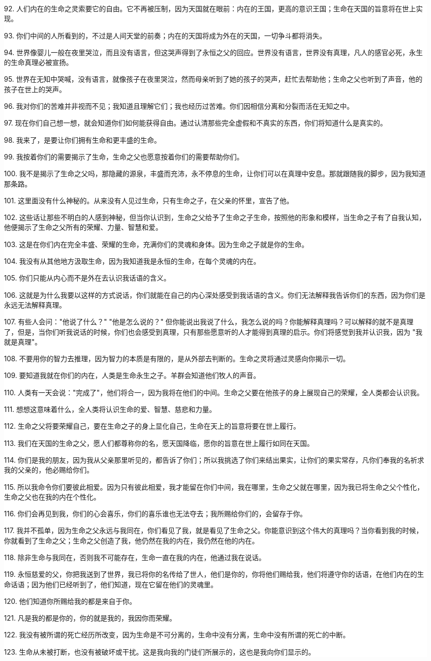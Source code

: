 92\. 人们内在的生命之灵索要它的自由。它不再被压制，因为天国就在眼前：内在的王国，更高的意识王国；生命在天国的旨意将在世上实现。&#x20;

93\. 你们中间的人所看到的，不过是人间天堂的前奏；内在的天国将成为外在的天国，一切争斗都将消失。

94\. 世界像婴儿一般在夜里哭泣，而且没有语言，但这哭声得到了永恒之父的回应。世界没有语言，世界没有真理，凡人的感官必死，永生的生命真理必被宣扬。

95\. 世界在无知中哭喊，没有语言，就像孩子在夜里哭泣，然而母亲听到了她的孩子的哭声，赶忙去帮助他；生命之父也听到了声音，他的孩子在世上的哭声。

96\. 我对你们的苦难并非视而不见；我知道且理解它们；我也经历过苦难。你们因相信分离和分裂而活在无知之中。

97\. 现在你们自己想一想，就会知道你们如何能获得自由。通过认清那些完全虚假和不真实的东西，你们将知道什么是真实的。

98\. 我来了，是要让你们拥有生命和更丰盛的生命。

99\. 我按着你们的需要揭示了生命，生命之父也愿意按着你们的需要帮助你们。

100\. 我不是揭示了生命之父吗，那隐藏的源泉，丰盛而充沛，永不停息的生命，让你们可以在真理中安息。那就跟随我的脚步，因为我知道那条路。

101\. 这里面没有什么神秘的。从来没有人见过生命，只有生命之子，在父亲的怀里，宣告了他。

102\. 这些话让那些不明白的人感到神秘，但当你认识到，生命之父给予了生命之子生命，按照他的形象和模样，当生命之子有了自我认知，他便揭示了生命之父所有的荣耀、力量、智慧和爱。

103\. 这是在你们内在完全丰盛、荣耀的生命，充满你们的灵魂和身体。因为生命之子就是你的生命。

104\. 我没有从其他地方汲取生命，因为我知道我是永恒的生命，在每个灵魂的内在。

105\. 你们只能从内心而不是外在去认识我话语的含义。

106\. 这就是为什么我要以这样的方式说话，你们就能在自己的内心深处感受到我话语的含义。你们无法解释我告诉你们的东西，因为你们是永远无法解释真理。

107\. 有些人会问："他说了什么？" "他是怎么说的？" 但你能说出我说了什么，我怎么说的吗？你能解释真理吗？可以解释的就不是真理了，但是，当你们听我说话的时候，你们也会感受到真理，只有那些愿意听的人才能得到真理的启示。你们将感觉到我并认识我，因为 "我就是真理"。

108\. 不要用你的智力去推理，因为智力的本质是有限的，是从外部去判断的。生命之灵将通过灵感向你揭示一切。

109\. 要知道我就在你们的内在，人类是生命永生之子。羊群会知道他们牧人的声音。

110\. 人类有一天会说："完成了"，他们将合一，因为我将在他们的中间。生命之父要在他孩子的身上展现自己的荣耀，全人类都会认识我。

111\. 想想这意味着什么，全人类将认识生命的爱、智慧、慈悲和力量。

112\. 生命之父将要荣耀自己，要在生命之子的身上显化自己，生命在天上的旨意将要在世上履行。

113\. 我们在天国的生命之父，愿人们都尊称你的名，愿天国降临，愿你的旨意在世上履行如同在天国。

114\. 你们是我的朋友，因为我从父亲那里听见的，都告诉了你们；所以我挑选了你们来结出果实，让你们的果实常存，凡你们奉我的名祈求我的父亲的，他必赐给你们。

115\. 所以我命令你们要彼此相爱。因为只有彼此相爱，我才能留在你们中间，我在哪里，生命之父就在哪里，因为我已将生命之父个性化，生命之父也在我的内在个性化。

116\. 你们会再见到我，你们的心会喜乐，你们的喜乐谁也无法夺去；我所赐给你们的，会留存于你。

117\. 我并不孤单，因为生命之父永远与我同在，你们看见了我，就是看见了生命之父。你能意识到这个伟大的真理吗？当你看到我的时候，你就看到了生命之父；生命之父创造了我，他仍然在我的内在，我仍然在他的内在。

118\. 除非生命与我同在，否则我不可能存在，生命一直在我的内在，他通过我在说话。

119\. 永恒慈爱的父，你把我送到了世界，我已将你的名传给了世人，他们是你的，你将他们赐给我，他们将遵守你的话语，在他们内在的生命话语；因为他们已经听到了，他们知道，现在它留在他们的灵魂里。

120\. 他们知道你所赐给我的都是来自于你。

121\. 凡是我的都是你的，你的就是我的，我因你而荣耀。

122\. 我没有被所谓的死亡经历所改变，因为生命是不可分离的，生命中没有分离，生命中没有所谓的死亡的中断。

123\. 生命从未被打断，也没有被破坏或干扰。这是我向我的门徒们所展示的，这也是我向你们显示的。

